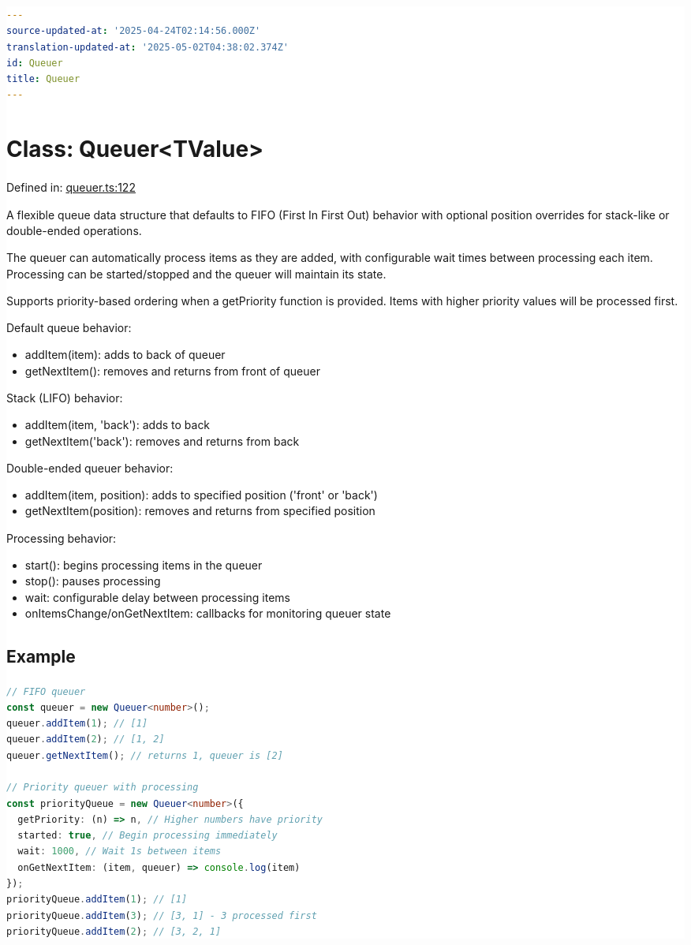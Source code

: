 ```yaml
---
source-updated-at: '2025-04-24T02:14:56.000Z'
translation-updated-at: '2025-05-02T04:38:02.374Z'
id: Queuer
title: Queuer
---
```




# Class: Queuer\<TValue\>

Defined in: [queuer.ts:122](https://github.com/TanStack/pacer/blob/main/packages/pacer/src/queuer.ts#L122)

A flexible queue data structure that defaults to FIFO (First In First Out) behavior
with optional position overrides for stack-like or double-ended operations.

The queuer can automatically process items as they are added, with configurable
wait times between processing each item. Processing can be started/stopped
and the queuer will maintain its state.

Supports priority-based ordering when a getPriority function is provided.
Items with higher priority values will be processed first.

Default queue behavior:
- addItem(item): adds to back of queuer
- getNextItem(): removes and returns from front of queuer

Stack (LIFO) behavior:
- addItem(item, 'back'): adds to back
- getNextItem('back'): removes and returns from back

Double-ended queuer behavior:
- addItem(item, position): adds to specified position ('front' or 'back')
- getNextItem(position): removes and returns from specified position

Processing behavior:
- start(): begins processing items in the queuer
- stop(): pauses processing
- wait: configurable delay between processing items
- onItemsChange/onGetNextItem: callbacks for monitoring queuer state

## Example

```ts
// FIFO queuer
const queuer = new Queuer<number>();
queuer.addItem(1); // [1]
queuer.addItem(2); // [1, 2]
queuer.getNextItem(); // returns 1, queuer is [2]

// Priority queuer with processing
const priorityQueue = new Queuer<number>({
  getPriority: (n) => n, // Higher numbers have priority
  started: true, // Begin processing immediately
  wait: 1000, // Wait 1s between items
  onGetNextItem: (item, queuer) => console.log(item)
});
priorityQueue.addItem(1); // [1]
priorityQueue.addItem(3); // [3, 1] - 3 processed first
priorityQueue.addItem(2); // [3, 2, 1]
```
